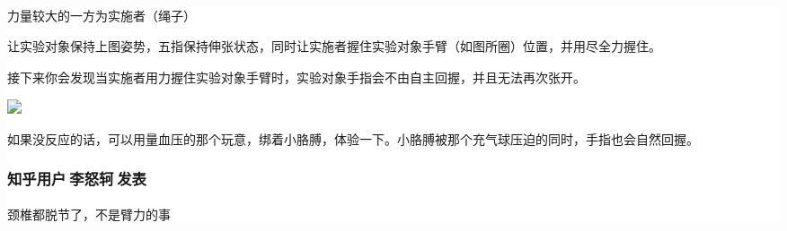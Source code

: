力量较大的一方为实施者（绳子）

让实验对象保持上图姿势，五指保持伸张状态，同时让实施者握住实验对象手臂（如图所圈）位置，并用尽全力握住。

接下来你会发现当实施者用力握住实验对象手臂时，实验对象手指会不由自主回握，并且无法再次张开。

![](https://images.weserv.nl/?url=https%3A//pic2.zhimg.com/v2-49f4fe253039a369ddafa65aec0d9d90_r.jpg%3Fsource%3D1940ef5c)

如果没反应的话，可以用量血压的那个玩意，绑着小胳膊，体验一下。小胳膊被那个充气球压迫的同时，手指也会自然回握。
    
    
    
    
### 知乎用户 李怒轲 发表
    
颈椎都脱节了，不是臂力的事
    
    
    

